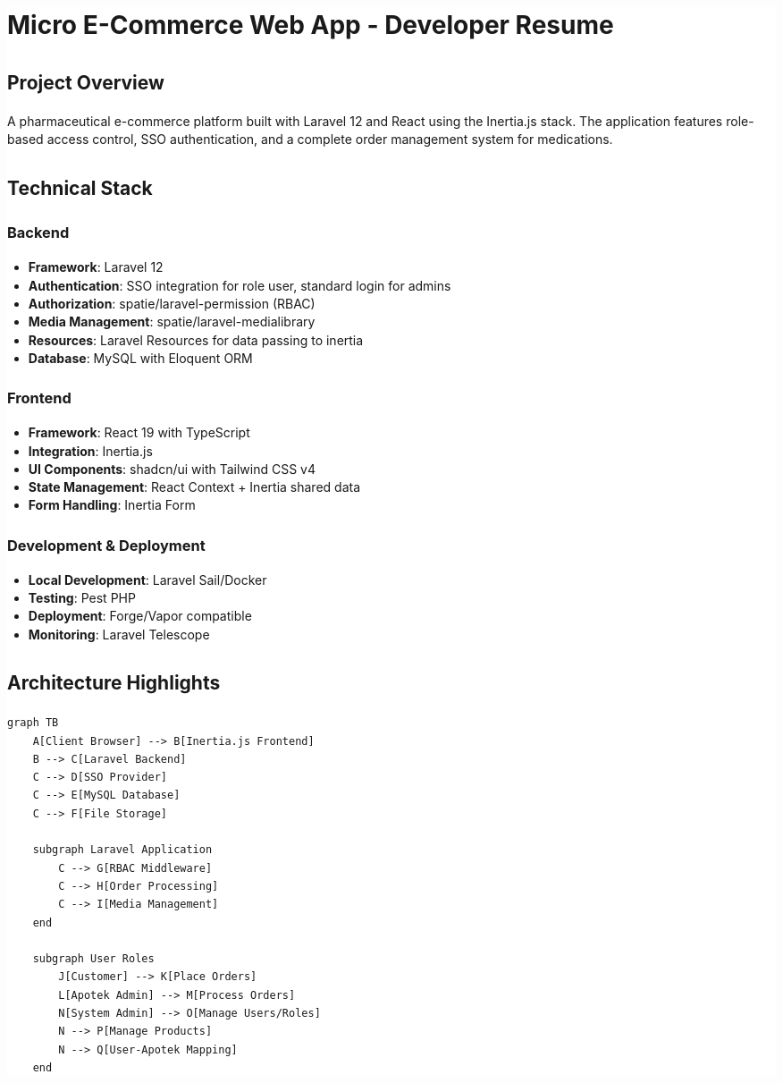 # Micro E-Commerce Web App - Developer Resume

## Project Overview

A pharmaceutical e-commerce platform built with Laravel 12 and React using the Inertia.js stack. The application features role-based access control, SSO authentication, and a complete order management system for medications.

## Technical Stack

### Backend
- **Framework**: Laravel 12
- **Authentication**: SSO integration for role user, standard login for admins
- **Authorization**: spatie/laravel-permission (RBAC)
- **Media Management**: spatie/laravel-medialibrary
- **Resources**: Laravel Resources for data passing to inertia
- **Database**: MySQL with Eloquent ORM

### Frontend
- **Framework**: React 19 with TypeScript
- **Integration**: Inertia.js
- **UI Components**: shadcn/ui with Tailwind CSS v4
- **State Management**: React Context + Inertia shared data
- **Form Handling**: Inertia Form

### Development & Deployment
- **Local Development**: Laravel Sail/Docker
- **Testing**: Pest PHP
- **Deployment**: Forge/Vapor compatible
- **Monitoring**: Laravel Telescope

## Architecture Highlights

```mermaid
graph TB
    A[Client Browser] --> B[Inertia.js Frontend]
    B --> C[Laravel Backend]
    C --> D[SSO Provider]
    C --> E[MySQL Database]
    C --> F[File Storage]
    
    subgraph Laravel Application
        C --> G[RBAC Middleware]
        C --> H[Order Processing]
        C --> I[Media Management]
    end
    
    subgraph User Roles
        J[Customer] --> K[Place Orders]
        L[Apotek Admin] --> M[Process Orders]
        N[System Admin] --> O[Manage Users/Roles]
        N --> P[Manage Products]
        N --> Q[User-Apotek Mapping]
    end
```
